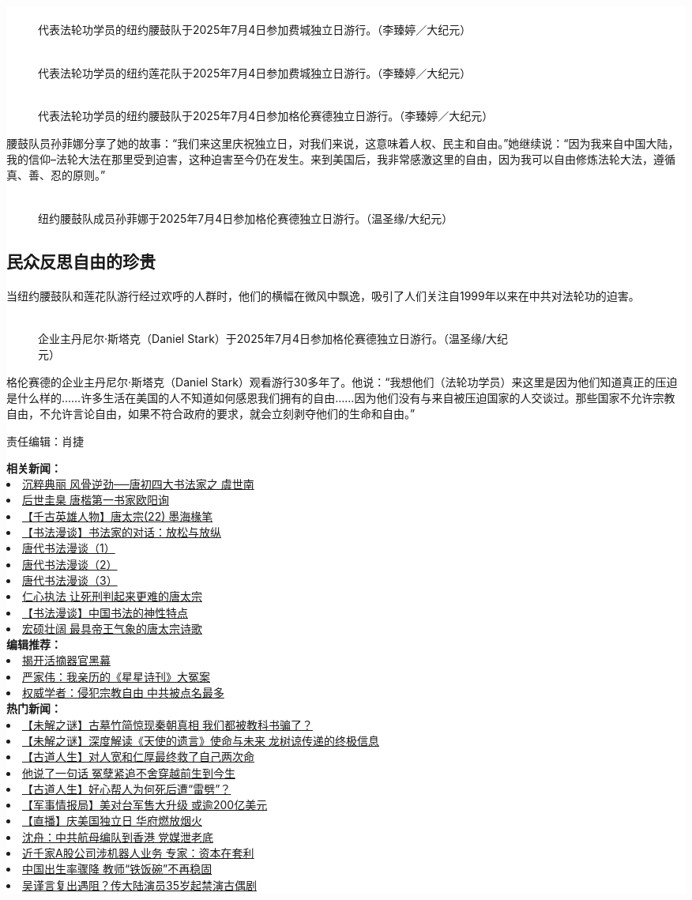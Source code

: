 <figure id="attachment_14546573" aria-describedby="caption-attachment-14546573" style="width: 600px" class="wp-caption aligncenter"><a target="_blank" href="https://i.epochtimes.com/assets/uploads/2025/07/id14546573-P10-The-New-York-Waist-Drum-Team-copy.jpg"><img decoding="async" class=" wp-image-14546573" src="https://i.epochtimes.com/assets/uploads/2025/07/id14546573-P10-The-New-York-Waist-Drum-Team-copy.jpg" alt="" width="600" b="919" /></a><figcaption id="caption-attachment-14546573" class="wp-caption-text">代表法轮功学员的纽约腰鼓队于2025年7月4日参加费城独立日游行。（李臻婷／大纪元）</figcaption></figure>
<figure id="attachment_14546591" aria-describedby="caption-attachment-14546591" style="width: 600px" class="wp-caption aligncenter"><a target="_blank" href="https://i.epochtimes.com/assets/uploads/2025/07/id14546591-P10.1-copy.jpg"><img decoding="async" class=" wp-image-14546591" src="https://i.epochtimes.com/assets/uploads/2025/07/id14546591-P10.1-copy.jpg" alt="" width="600" b="1009" /></a><figcaption id="caption-attachment-14546591" class="wp-caption-text">代表法轮功学员的纽约莲花队于2025年7月4日参加费城独立日游行。（李臻婷／大纪元）</figcaption></figure>
<figure id="attachment_14546592" aria-describedby="caption-attachment-14546592" style="width: 600px" class="wp-caption aligncenter"><a target="_blank" href="https://i.epochtimes.com/assets/uploads/2025/07/id14546592-P10.2-copy.jpg"><img decoding="async" class=" wp-image-14546592" src="https://i.epochtimes.com/assets/uploads/2025/07/id14546592-P10.2-copy.jpg" alt="" width="600" b="934" /></a><figcaption id="caption-attachment-14546592" class="wp-caption-text">代表法轮功学员的纽约腰鼓队于2025年7月4日参加格伦赛德独立日游行。（李臻婷／大纪元）</figcaption></figure>
<p>腰鼓队员孙菲娜分享了她的故事：“我们来这里庆祝独立日，对我们来说，这意味着人权、民主和自由。”她继续说：“因为我来自中国大陆，我的信仰&#8211;法轮大法在那里受到迫害，这种迫害至今仍在发生。来到美国后，我非常感激这里的自由，因为我可以自由修炼法轮大法，遵循真、善、忍的原则。”</p>
<figure id="attachment_14546574" aria-describedby="caption-attachment-14546574" style="width: 600px" class="wp-caption aligncenter"><a target="_blank" href="https://i.epochtimes.com/assets/uploads/2025/07/id14546574-P11-Phina-Sun.jpg"><img decoding="async" class=" wp-image-14546574" src="https://i.epochtimes.com/assets/uploads/2025/07/id14546574-P11-Phina-Sun.jpg" alt="" width="600" b="903" /></a><figcaption id="caption-attachment-14546574" class="wp-caption-text">纽约腰鼓队成员孙菲娜于2025年7月4日参加格伦赛德独立日游行。（温圣缘/大纪元）</figcaption></figure>
<h2>民众反思自由的珍贵</h2>
<p>当纽约腰鼓队和莲花队游行经过欢呼的人群时，他们的横幅在微风中飘逸，吸引了人们关注自1999年以来在中共对法轮功的迫害。</p>
<figure id="attachment_14546575" aria-describedby="caption-attachment-14546575" style="width: 600px" class="wp-caption aligncenter"><a target="_blank" href="https://i.epochtimes.com/assets/uploads/2025/07/id14546575-P12-Daniel-Stark.jpg"><img decoding="async" class=" wp-image-14546575" src="https://i.epochtimes.com/assets/uploads/2025/07/id14546575-P12-Daniel-Stark.jpg" alt="" width="600" b="922" /></a><figcaption id="caption-attachment-14546575" class="wp-caption-text">企业主丹尼尔·斯塔克（Daniel Stark）于2025年7月4日参加格伦赛德独立日游行。（温圣缘/大纪元）</figcaption></figure>
<p>格伦赛德的企业主丹尼尔·斯塔克（Daniel Stark）观看游行30多年了。他说：“我想他们（法轮功学员）来这里是因为他们知道真正的压迫是什么样的……许多生活在美国的人不知道如何感恩我们拥有的自由……因为他们没有与来自被压迫国家的人交谈过。那些国家不允许宗教自由，不允许言论自由，如果不符合政府的要求，就会立刻剥夺他们的生命和自由。”</p>
<p>责任编辑：肖捷</p>
<strong>相关新闻：</strong>
<li><a href="https://github.com/920513/djy/blob/master/gb/11/6/12/n3284139.md#1">沉粹典丽 风骨逆劲──唐初四大书法家之 虞世南</a></li>
<li><a href="https://github.com/920513/djy/blob/master/gb/11/10/7/n3394783.md#1">后世圭臬 唐楷第一书家欧阳询</a></li>
<li><a href="https://github.com/920513/djy/blob/master/gb/16/7/2/n8059920.md#1">【千古英雄人物】唐太宗(22) 墨海椽笔</a></li>
<li><a href="https://github.com/920513/djy/blob/master/gb/17/5/12/n9133922.md#1">【书法漫谈】书法家的对话：放松与放纵</a></li>
<li><a href="https://github.com/920513/djy/blob/master/gb/17/5/20/n9163925.md#1">唐代书法漫谈（1）</a></li>
<li><a href="https://github.com/920513/djy/blob/master/gb/17/5/20/n9163955.md#1">唐代书法漫谈（2）</a></li>
<li><a href="https://github.com/920513/djy/blob/master/gb/17/5/20/n9163956.md#1">唐代书法漫谈（3）</a></li>
<li><a href="https://github.com/920513/djy/blob/master/gb/19/1/16/n10979954.md#1">仁心执法 让死刑判起来更难的唐太宗</a></li>
<li><a href="https://github.com/920513/djy/blob/master/gb/22/1/16/n13507994.md#1">【书法漫谈】中国书法的神性特点</a></li>
<li><a href="https://github.com/920513/djy/blob/master/gb/23/6/29/n14025211.md#1">宏硕壮阔 最具帝王气象的唐太宗诗歌</a></li>
<strong>编辑推荐：</strong>
<li><a href="https://github.com/1992513/djy/blob/master/gb/10/4/19/n2881569.md?dfh#1" target="_blank">揭开活摘器官黑幕</a></li><li><a href="https://github.com/1992513/djy/blob/master/gb/19/2/12/n11038882.md#1" target="_blank">严家伟：我亲历的《星星诗刊》大冤案</a></li><li><a href="https://github.com/1992513/djy/blob/master/gb/18/9/20/n10729835.md#1" target="_blank">权威学者：侵犯宗教自由 中共被点名最多</a></li>
<strong>热门新闻：</strong>
<li><a href="https://github.com/1992513/djy/blob/master/gb/25/7/5/n14545644.md#1">【未解之谜】古墓竹简惊现秦朝真相 我们都被教科书骗了？</a></li>
<li><a href="https://github.com/1992513/djy/blob/master/gb/25/7/2/n14543500.md#1">【未解之谜】深度解读《天使的遗言》使命与未来 龙树谅传递的终极信息</a></li>
<li><a href="https://github.com/1992513/djy/blob/master/gb/24/12/21/n14395345.md#1">【古道人生】对人宽和仁厚最终救了自己两次命</a></li>
<li><a href="https://github.com/1992513/djy/blob/master/gb/25/6/19/n14534405.md#1">他说了一句话  冤孽紧追不舍穿越前生到今生</a></li>
<li><a href="https://github.com/1992513/djy/blob/master/gb/25/5/30/n14520972.md#1">【古道人生】好心帮人为何死后遭“雷劈”？</a></li>
<li><a href="https://github.com/1992513/djy/blob/master/gb/25/7/5/n14545549.md#1">【军事情报局】美对台军售大升级 或逾200亿美元</a></li>
<li><a href="https://github.com/1992513/djy/blob/master/gb/25/7/4/n14545002.md#1">【直播】庆美国独立日 华府燃放烟火</a></li>
<li><a href="https://github.com/1992513/djy/blob/master/gb/25/7/5/n14545082.md#1">沈舟：中共航母编队到香港 党媒泄老底</a></li>
<li><a href="https://github.com/1992513/djy/blob/master/gb/25/7/4/n14544964.md#1">近千家A股公司涉机器人业务 专家：资本在套利</a></li>
<li><a href="https://github.com/1992513/djy/blob/master/gb/25/7/5/n14545439.md#1">中国出生率骤降 教师“铁饭碗”不再稳固</a></li>
<li><a href="https://github.com/1992513/djy/blob/master/gb/25/7/5/n14545646.md#1">吴谨言复出遇阻？传大陆演员35岁起禁演古偶剧</a></li>